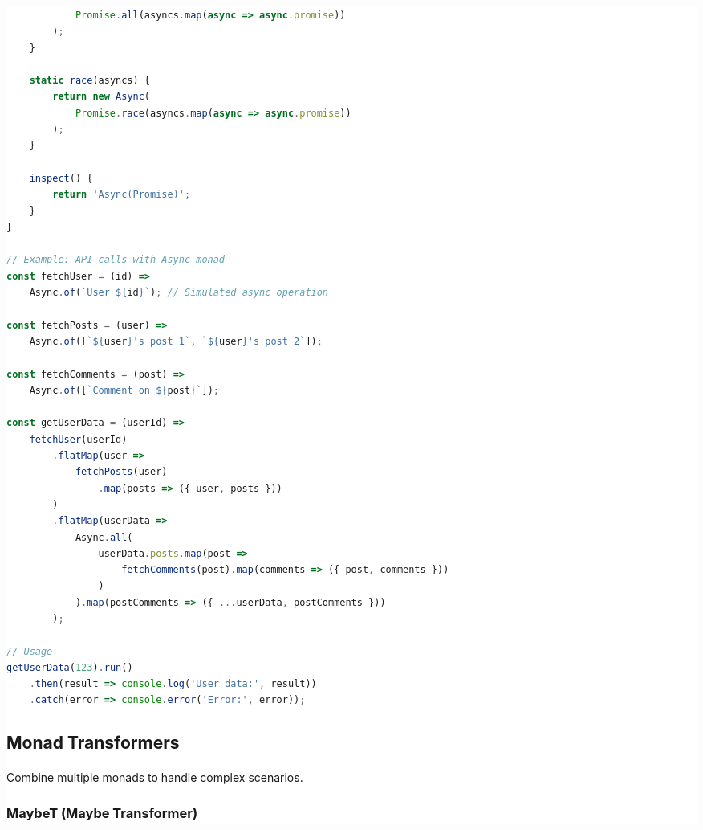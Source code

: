 ```javascript
            Promise.all(asyncs.map(async => async.promise))
        );
    }
    
    static race(asyncs) {
        return new Async(
            Promise.race(asyncs.map(async => async.promise))
        );
    }
    
    inspect() {
        return 'Async(Promise)';
    }
}

// Example: API calls with Async monad
const fetchUser = (id) => 
    Async.of(`User ${id}`); // Simulated async operation

const fetchPosts = (user) => 
    Async.of([`${user}'s post 1`, `${user}'s post 2`]);

const fetchComments = (post) => 
    Async.of([`Comment on ${post}`]);

const getUserData = (userId) =>
    fetchUser(userId)
        .flatMap(user => 
            fetchPosts(user)
                .map(posts => ({ user, posts }))
        )
        .flatMap(userData => 
            Async.all(
                userData.posts.map(post => 
                    fetchComments(post).map(comments => ({ post, comments }))
                )
            ).map(postComments => ({ ...userData, postComments }))
        );

// Usage
getUserData(123).run()
    .then(result => console.log('User data:', result))
    .catch(error => console.error('Error:', error));
```

## Monad Transformers

Combine multiple monads to handle complex scenarios.

### MaybeT (Maybe Transformer)
